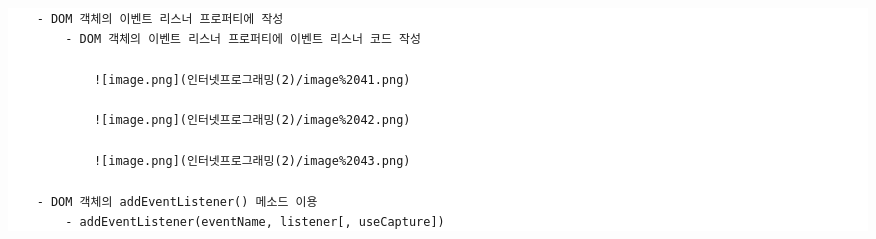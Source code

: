         - DOM 객체의 이벤트 리스너 프로퍼티에 작성
            - DOM 객체의 이벤트 리스너 프로퍼티에 이벤트 리스너 코드 작성
                
                ![image.png](인터넷프로그래밍(2)/image%2041.png)
                
                ![image.png](인터넷프로그래밍(2)/image%2042.png)
                
                ![image.png](인터넷프로그래밍(2)/image%2043.png)
                
        - DOM 객체의 addEventListener() 메소드 이용
            - addEventListener(eventName, listener[, useCapture])
                